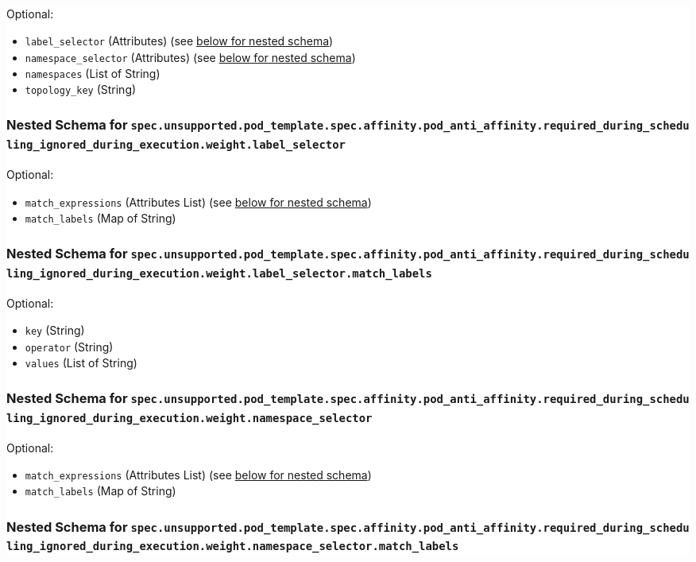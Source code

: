 Optional:

- `label_selector` (Attributes) (see [below for nested schema](#nestedatt--spec--unsupported--pod_template--spec--affinity--pod_anti_affinity--required_during_scheduling_ignored_during_execution--weight--label_selector))
- `namespace_selector` (Attributes) (see [below for nested schema](#nestedatt--spec--unsupported--pod_template--spec--affinity--pod_anti_affinity--required_during_scheduling_ignored_during_execution--weight--namespace_selector))
- `namespaces` (List of String)
- `topology_key` (String)

<a id="nestedatt--spec--unsupported--pod_template--spec--affinity--pod_anti_affinity--required_during_scheduling_ignored_during_execution--weight--label_selector"></a>
### Nested Schema for `spec.unsupported.pod_template.spec.affinity.pod_anti_affinity.required_during_scheduling_ignored_during_execution.weight.label_selector`

Optional:

- `match_expressions` (Attributes List) (see [below for nested schema](#nestedatt--spec--unsupported--pod_template--spec--affinity--pod_anti_affinity--required_during_scheduling_ignored_during_execution--weight--label_selector--match_expressions))
- `match_labels` (Map of String)

<a id="nestedatt--spec--unsupported--pod_template--spec--affinity--pod_anti_affinity--required_during_scheduling_ignored_during_execution--weight--label_selector--match_expressions"></a>
### Nested Schema for `spec.unsupported.pod_template.spec.affinity.pod_anti_affinity.required_during_scheduling_ignored_during_execution.weight.label_selector.match_labels`

Optional:

- `key` (String)
- `operator` (String)
- `values` (List of String)



<a id="nestedatt--spec--unsupported--pod_template--spec--affinity--pod_anti_affinity--required_during_scheduling_ignored_during_execution--weight--namespace_selector"></a>
### Nested Schema for `spec.unsupported.pod_template.spec.affinity.pod_anti_affinity.required_during_scheduling_ignored_during_execution.weight.namespace_selector`

Optional:

- `match_expressions` (Attributes List) (see [below for nested schema](#nestedatt--spec--unsupported--pod_template--spec--affinity--pod_anti_affinity--required_during_scheduling_ignored_during_execution--weight--namespace_selector--match_expressions))
- `match_labels` (Map of String)

<a id="nestedatt--spec--unsupported--pod_template--spec--affinity--pod_anti_affinity--required_during_scheduling_ignored_during_execution--weight--namespace_selector--match_expressions"></a>
### Nested Schema for `spec.unsupported.pod_template.spec.affinity.pod_anti_affinity.required_during_scheduling_ignored_during_execution.weight.namespace_selector.match_labels`
